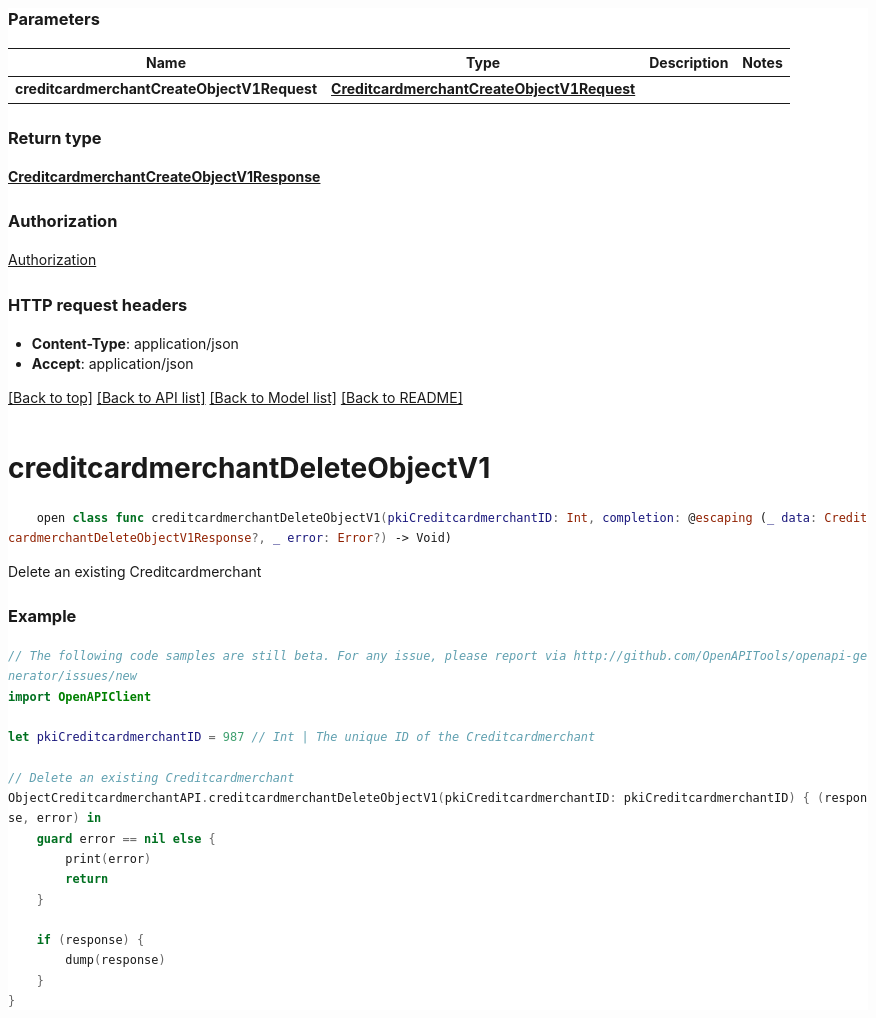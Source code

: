### Parameters

Name | Type | Description  | Notes
------------- | ------------- | ------------- | -------------
 **creditcardmerchantCreateObjectV1Request** | [**CreditcardmerchantCreateObjectV1Request**](CreditcardmerchantCreateObjectV1Request.md) |  | 

### Return type

[**CreditcardmerchantCreateObjectV1Response**](CreditcardmerchantCreateObjectV1Response.md)

### Authorization

[Authorization](../README.md#Authorization)

### HTTP request headers

 - **Content-Type**: application/json
 - **Accept**: application/json

[[Back to top]](#) [[Back to API list]](../README.md#documentation-for-api-endpoints) [[Back to Model list]](../README.md#documentation-for-models) [[Back to README]](../README.md)

# **creditcardmerchantDeleteObjectV1**
```swift
    open class func creditcardmerchantDeleteObjectV1(pkiCreditcardmerchantID: Int, completion: @escaping (_ data: CreditcardmerchantDeleteObjectV1Response?, _ error: Error?) -> Void)
```

Delete an existing Creditcardmerchant



### Example
```swift
// The following code samples are still beta. For any issue, please report via http://github.com/OpenAPITools/openapi-generator/issues/new
import OpenAPIClient

let pkiCreditcardmerchantID = 987 // Int | The unique ID of the Creditcardmerchant

// Delete an existing Creditcardmerchant
ObjectCreditcardmerchantAPI.creditcardmerchantDeleteObjectV1(pkiCreditcardmerchantID: pkiCreditcardmerchantID) { (response, error) in
    guard error == nil else {
        print(error)
        return
    }

    if (response) {
        dump(response)
    }
}
```
